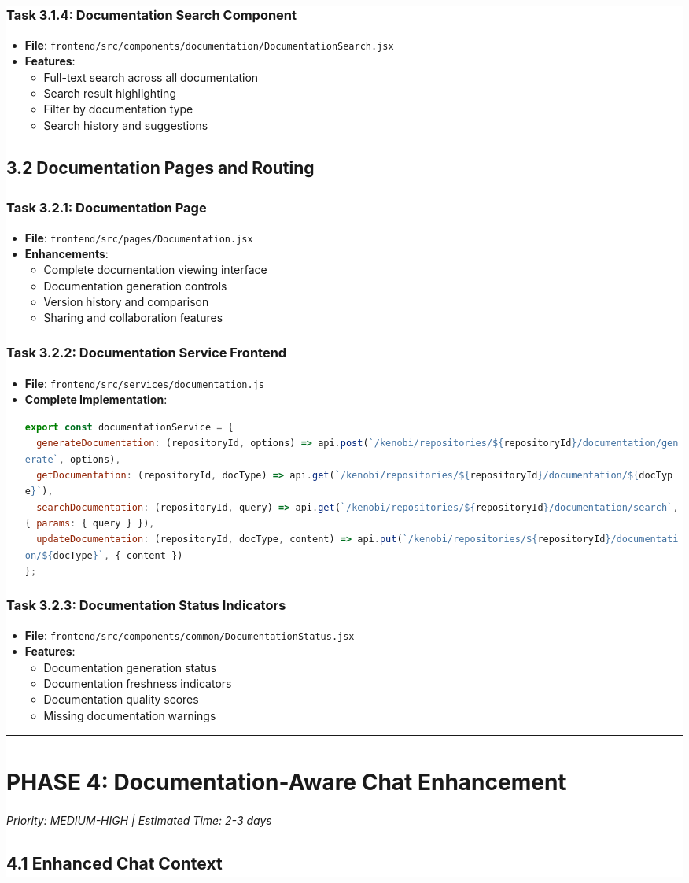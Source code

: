 ### **Task 3.1.4: Documentation Search Component**
- **File**: `frontend/src/components/documentation/DocumentationSearch.jsx`
- **Features**:
  - Full-text search across all documentation
  - Search result highlighting
  - Filter by documentation type
  - Search history and suggestions

## 3.2 Documentation Pages and Routing

### **Task 3.2.1: Documentation Page**
- **File**: `frontend/src/pages/Documentation.jsx`
- **Enhancements**:
  - Complete documentation viewing interface
  - Documentation generation controls
  - Version history and comparison
  - Sharing and collaboration features

### **Task 3.2.2: Documentation Service Frontend**
- **File**: `frontend/src/services/documentation.js`
- **Complete Implementation**:
  ```javascript
  export const documentationService = {
    generateDocumentation: (repositoryId, options) => api.post(`/kenobi/repositories/${repositoryId}/documentation/generate`, options),
    getDocumentation: (repositoryId, docType) => api.get(`/kenobi/repositories/${repositoryId}/documentation/${docType}`),
    searchDocumentation: (repositoryId, query) => api.get(`/kenobi/repositories/${repositoryId}/documentation/search`, { params: { query } }),
    updateDocumentation: (repositoryId, docType, content) => api.put(`/kenobi/repositories/${repositoryId}/documentation/${docType}`, { content })
  };
  ```

### **Task 3.2.3: Documentation Status Indicators**
- **File**: `frontend/src/components/common/DocumentationStatus.jsx`
- **Features**:
  - Documentation generation status
  - Documentation freshness indicators
  - Documentation quality scores
  - Missing documentation warnings

---

# **PHASE 4: Documentation-Aware Chat Enhancement**
*Priority: MEDIUM-HIGH | Estimated Time: 2-3 days*

## 4.1 Enhanced Chat Context

